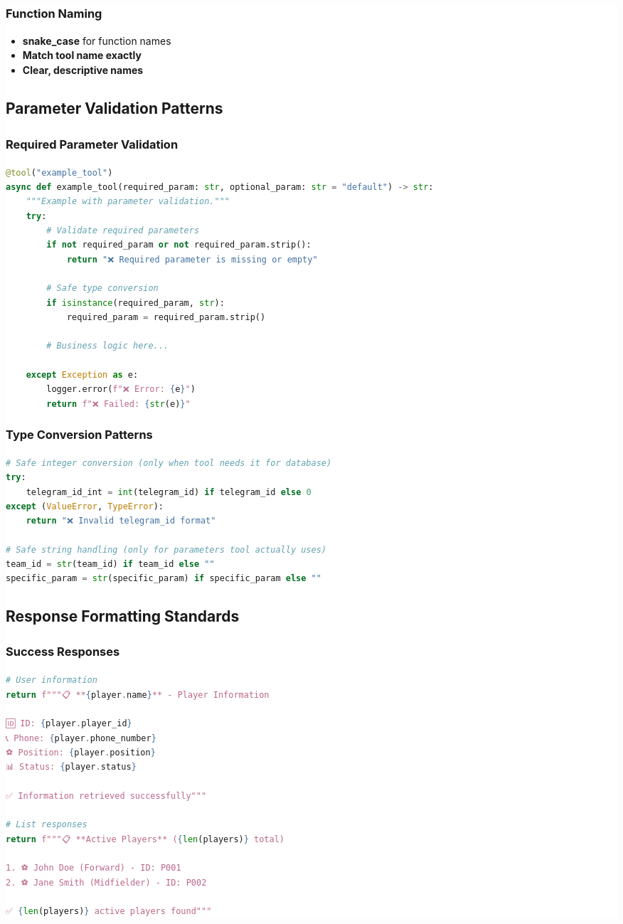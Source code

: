 ### Function Naming
- **snake_case** for function names
- **Match tool name exactly**
- **Clear, descriptive names**

## Parameter Validation Patterns

### Required Parameter Validation
```python
@tool("example_tool")
async def example_tool(required_param: str, optional_param: str = "default") -> str:
    """Example with parameter validation."""
    try:
        # Validate required parameters
        if not required_param or not required_param.strip():
            return "❌ Required parameter is missing or empty"
        
        # Safe type conversion
        if isinstance(required_param, str):
            required_param = required_param.strip()
        
        # Business logic here...
        
    except Exception as e:
        logger.error(f"❌ Error: {e}")
        return f"❌ Failed: {str(e)}"
```

### Type Conversion Patterns
```python
# Safe integer conversion (only when tool needs it for database)
try:
    telegram_id_int = int(telegram_id) if telegram_id else 0
except (ValueError, TypeError):
    return "❌ Invalid telegram_id format"

# Safe string handling (only for parameters tool actually uses)
team_id = str(team_id) if team_id else ""
specific_param = str(specific_param) if specific_param else ""
```

## Response Formatting Standards

### Success Responses
```python
# User information
return f"""📋 **{player.name}** - Player Information

🆔 ID: {player.player_id}
📞 Phone: {player.phone_number}
⚽ Position: {player.position}
📊 Status: {player.status}

✅ Information retrieved successfully"""

# List responses
return f"""📋 **Active Players** ({len(players)} total)

1. ⚽ John Doe (Forward) - ID: P001
2. ⚽ Jane Smith (Midfielder) - ID: P002

✅ {len(players)} active players found"""
```